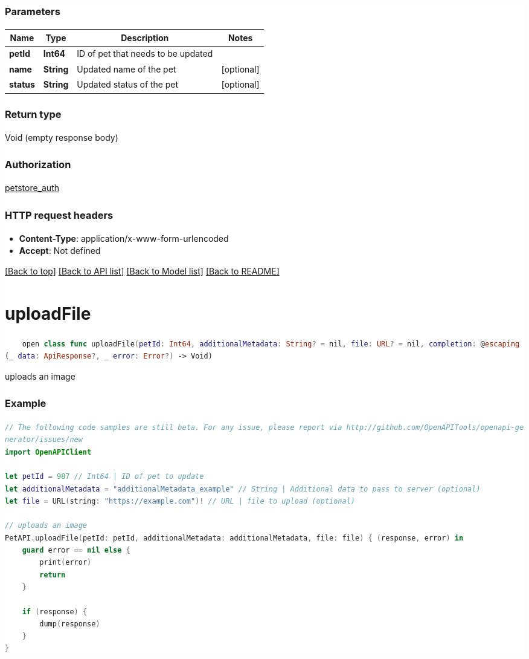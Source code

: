 ### Parameters

Name | Type | Description  | Notes
------------- | ------------- | ------------- | -------------
 **petId** | **Int64** | ID of pet that needs to be updated | 
 **name** | **String** | Updated name of the pet | [optional] 
 **status** | **String** | Updated status of the pet | [optional] 

### Return type

Void (empty response body)

### Authorization

[petstore_auth](../README.md#petstore_auth)

### HTTP request headers

 - **Content-Type**: application/x-www-form-urlencoded
 - **Accept**: Not defined

[[Back to top]](#) [[Back to API list]](../README.md#documentation-for-api-endpoints) [[Back to Model list]](../README.md#documentation-for-models) [[Back to README]](../README.md)

# **uploadFile**
```swift
    open class func uploadFile(petId: Int64, additionalMetadata: String? = nil, file: URL? = nil, completion: @escaping (_ data: ApiResponse?, _ error: Error?) -> Void)
```

uploads an image



### Example
```swift
// The following code samples are still beta. For any issue, please report via http://github.com/OpenAPITools/openapi-generator/issues/new
import OpenAPIClient

let petId = 987 // Int64 | ID of pet to update
let additionalMetadata = "additionalMetadata_example" // String | Additional data to pass to server (optional)
let file = URL(string: "https://example.com")! // URL | file to upload (optional)

// uploads an image
PetAPI.uploadFile(petId: petId, additionalMetadata: additionalMetadata, file: file) { (response, error) in
    guard error == nil else {
        print(error)
        return
    }

    if (response) {
        dump(response)
    }
}
```
